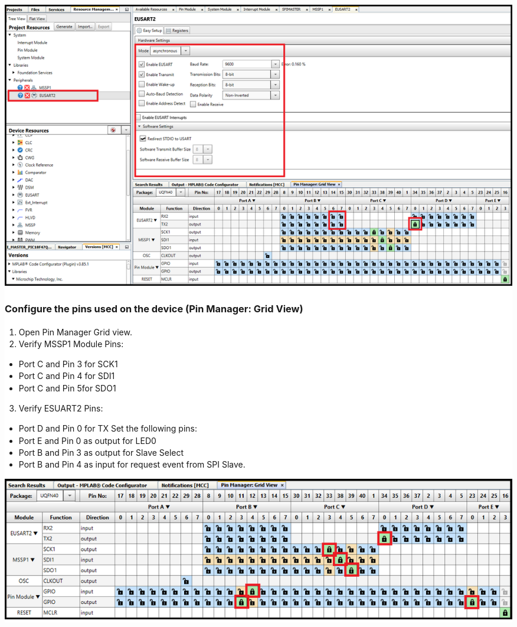  ![eusart](images/eusart.png)

### Configure the pins used on the device (Pin Manager: Grid View)
1.	Open Pin Manager Grid view.
2.	Verify MSSP1 Module Pins:
*    Port C and Pin 3 for SCK1
*    Port C and Pin 4 for SDI1
*    Port C and Pin 5for SDO1
3.	Verify ESUART2 Pins:
*    Port D and Pin 0 for TX
Set the following pins:
*    Port E and Pin 0 as output for LED0
*    Port B and Pin 3 as output for Slave Select
*   Port B and Pin 4 as input for request event from SPI Slave.

 ![pin_manager](images/pin_manager.png)

